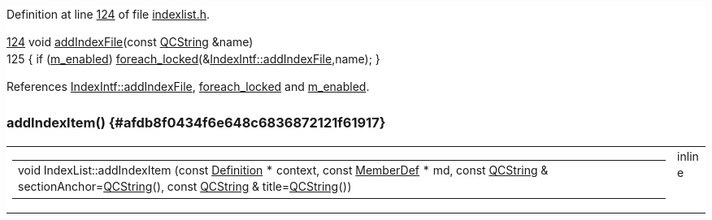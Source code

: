 </div>
<div class="doxyMemberDoc">


<p>Definition at line <a href="/web-doxygen/docs/api/files/src/indexlist-h/#l00124">124</a> of file <a href="/web-doxygen/docs/api/files/src/indexlist-h">indexlist.h</a>.</p>

<div class="doxyProgramListing">

<div class="doxyCodeLine"><span class="doxyLineNumber"><a href="#a85b310bcd8bd41aa67eba20c39210a0f">124</a></span><span class="doxyLineContent"><span class="doxyHighlight">    </span><span class="doxyHighlightKeywordType">void</span><span class="doxyHighlight"> <a href="#a85b310bcd8bd41aa67eba20c39210a0f">addIndexFile</a>(</span><span class="doxyHighlightKeyword">const</span><span class="doxyHighlight"> <a href="/web-doxygen/docs/api/classes/qcstring">QCString</a> &amp;name)</span></span></div>
<div class="doxyCodeLine"><span class="doxyLineNumber">125</span><span class="doxyLineContent"><span class="doxyHighlight">    { </span><span class="doxyHighlightKeywordFlow">if</span><span class="doxyHighlight"> (<a href="#a2ae70269ec6d9a598eadf0f49570b039">m_enabled</a>) <a href="#abdb3ca756e96e27580c7dfd330ad52ce">foreach_locked</a>(&amp;<a href="/web-doxygen/docs/api/classes/indexintf/#ad3e0b2c34ae7993147c8ba2230197a52">IndexIntf::addIndexFile</a>,name); }</span></span></div>

</div>


References <a href="/web-doxygen/docs/api/classes/indexintf/#ad3e0b2c34ae7993147c8ba2230197a52">IndexIntf::addIndexFile</a>, <a href="#abdb3ca756e96e27580c7dfd330ad52ce">foreach&#95;locked</a> and <a href="#a2ae70269ec6d9a598eadf0f49570b039">m&#95;enabled</a>.
</div>
</div>

### addIndexItem() {#afdb8f0434f6e648c6836872121f61917}

<div class="doxyMemberItem">
<div class="doxyMemberProto">
<table class="doxyMemberLabels">
<tr class="doxyMemberLabels">
<td class="doxyMemberLabelsLeft">
<table class="doxyMemberName">
<tr>
<td class="doxyMemberName">void IndexList::addIndexItem (const <a href="/web-doxygen/docs/api/classes/definition">Definition</a> * context, const <a href="/web-doxygen/docs/api/classes/memberdef">MemberDef</a> * md, const <a href="/web-doxygen/docs/api/classes/qcstring">QCString</a> &amp; sectionAnchor=<a href="/web-doxygen/docs/api/classes/qcstring">QCString</a>(), const <a href="/web-doxygen/docs/api/classes/qcstring">QCString</a> &amp; title=<a href="/web-doxygen/docs/api/classes/qcstring">QCString</a>())</td>
</tr>
</table>
</td>
<td class="doxyMemberLabelsRight">
<span class="doxyMemberLabels">
<span class="doxyMemberLabel inline">inline</span>
</span>
</td>
</tr>
</table>
</div>
<div class="doxyMemberDoc">
